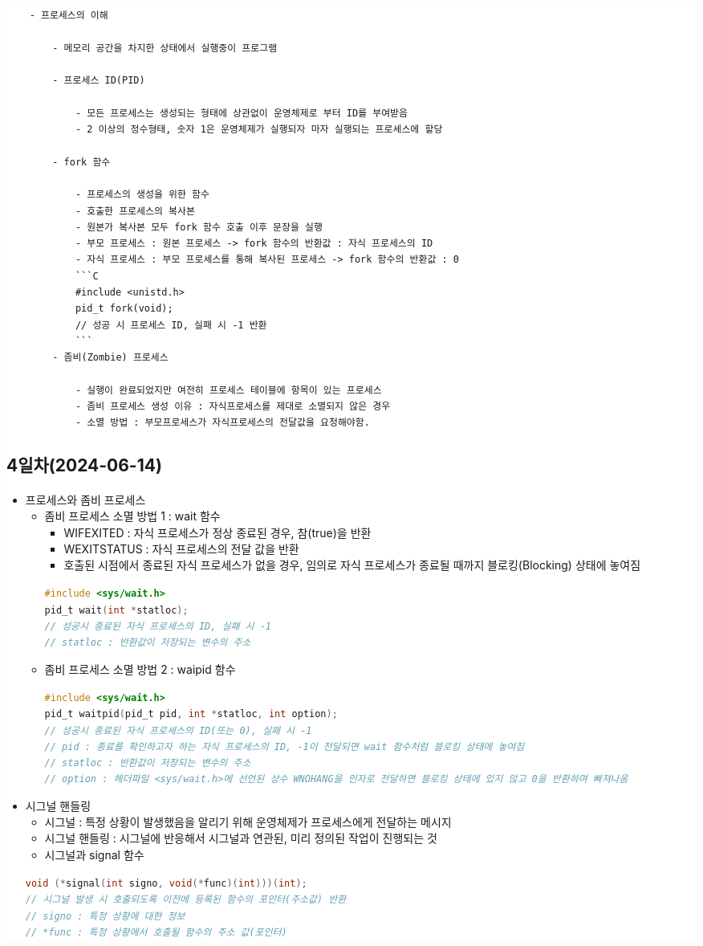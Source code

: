         - 프로세스의 이해

            - 메모리 공간을 차지한 상태에서 실행중이 프로그램

            - 프로세스 ID(PID)

                - 모든 프로세스는 생성되는 형태에 상관없이 운영체제로 부터 ID를 부여받음
                - 2 이상의 정수형태, 숫자 1은 운영체제가 실행되자 마자 실행되는 프로세스에 할당

            - fork 함수

                - 프로세스의 생성을 위한 함수
                - 호출한 프로세스의 복사본
                - 원본가 복사본 모두 fork 함수 호출 이후 문장을 실행
                - 부모 프로세스 : 원본 프로세스 -> fork 함수의 반환값 : 자식 프로세스의 ID
                - 자식 프로세스 : 부모 프로세스를 통해 복사된 프로세스 -> fork 함수의 반환값 : 0
                ```C
                #include <unistd.h>
                pid_t fork(void);
                // 성공 시 프로세스 ID, 실패 시 -1 반환
                ```
            - 좀비(Zombie) 프로세스

                - 실행이 완료되었지만 여전히 프로세스 테이블에 항목이 있는 프로세스
                - 좀비 프로세스 생성 이유 : 자식프로세스를 제대로 소멸되지 않은 경우
                - 소멸 방법 : 부모프로세스가 자식프로세스의 전달값을 요청해야함.

## 4일차(2024-06-14)
- 프로세스와 좀비 프로세스
    - 좀비 프로세스 소멸 방법 1 : wait 함수
        - WIFEXITED : 자식 프로세스가 정상 종료된 경우, 참(true)을 반환
        - WEXITSTATUS : 자식 프로세스의 전달 값을 반환
        - 호출된 시점에서 종료된 자식 프로세스가 없을 경우, 임의로 자식 프로세스가 종료될 때까지 블로킹(Blocking) 상태에 놓여짐
        ```C
        #include <sys/wait.h>
        pid_t wait(int *statloc);
        // 성공시 종료된 자식 프로세스의 ID, 실패 시 -1
        // statloc : 반환값이 저장되는 변수의 주소
        ```
    - 좀비 프로세스 소멸 방법 2 : waipid 함수
        ```C
        #include <sys/wait.h>
        pid_t waitpid(pid_t pid, int *statloc, int option);
        // 성공시 종료된 자식 프로세스의 ID(또는 0), 실패 시 -1
        // pid : 종료를 확인하고자 하는 자식 프로세스의 ID, -1이 전달되면 wait 함수처럼 블로킹 상태에 놓여짐
        // statloc : 반환값이 저장되는 변수의 주소
        // option : 헤더파일 <sys/wait.h>에 선언된 상수 WNOHANG을 인자로 전달하면 블로킹 상태에 있지 않고 0을 반환하며 빠져나옴
        ```
- 시그널 핸들링
    - 시그널 : 특정 상황이 발생했음을 알리기 위해 운영체제가 프로세스에게 전달하는 메시지
    - 시그널 핸들링 : 시그널에 반응해서 시그널과 연관된, 미리 정의된 작업이 진행되는 것
    - 시그널과 signal 함수
    ```C
    void (*signal(int signo, void(*func)(int)))(int);
    // 시그널 발생 시 호출되도록 이전에 등록된 함수의 포인터(주소값) 반환
    // signo : 특정 상황에 대한 정보
    // *func : 특정 상황에서 호출될 함수의 주소 값(포인터) 
    ```
